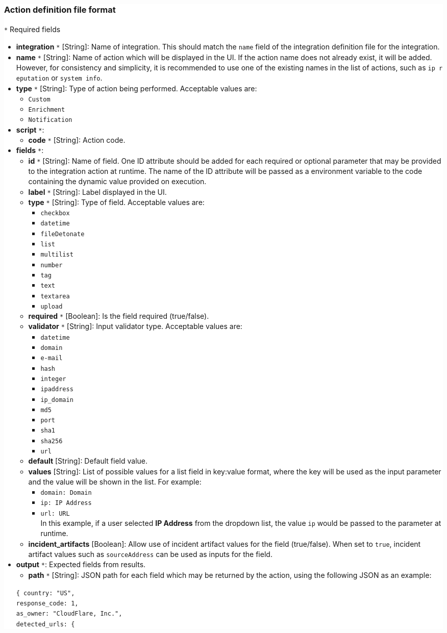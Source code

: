 ### Action definition file format

`*` Required fields

* **integration** `*` [String]: Name of integration. This should match the `name` field of the integration definition file for the integration.
* **name** `*` [String]: Name of action which will be displayed in the UI. If the action name does not already exist, it will be added. However, for consistency and simplicity, it is recommended to use one of the existing names in the list of actions, such as `ip reputation` or `system info`.
* **type** `*` [String]: Type of action being performed. Acceptable values are:
   * `Custom`
   * `Enrichment`
   * `Notification`
* **script** `*`:
   * **code** `*` [String]: Action code.
* **fields** `*`:
   * **id** `*` [String]: Name of field. One ID attribute should be added for each required or optional parameter that may be provided to the integration action at runtime. The name of the ID attribute will be passed as a environment variable to the code containing the dynamic value provided on execution.
   * **label** `*` [String]: Label displayed in the UI.
   * **type** `*` [String]: Type of field. Acceptable values are:
     * `checkbox`
      * `datetime`
      * `fileDetonate`
      * `list`
      * `multilist`
      * `number`
      * `tag`
      * `text`
      * `textarea`
      * `upload`
   * **required** `*` [Boolean]: Is the field required (true/false).
   * **validator** `*` [String]: Input validator type. Acceptable values are:  
     * `datetime`
     * `domain`
     * `e-mail`
     * `hash`
     * `integer`
     * `ipaddress`
     * `ip_domain`
     * `md5`
     * `port`
     * `sha1`
     * `sha256`
     * `url`
   * **default** [String]: Default field value.
   * **values** [String]: List of possible values for a list field in key:value format, where the key will be used as the input parameter and the value will be shown in the list. For example:
     * `domain: Domain`
     * `ip: IP Address`
     * `url: URL`<br/>In this example, if a user selected **IP Address** from the dropdown list, the value `ip` would be passed to the parameter at runtime.
   * **incident_artifacts** [Boolean]: Allow use of incident artifact values for the field (true/false). When set to `true`, incident artifact values such as `sourceAddress` can be used as inputs for the field.
* **output** `*`: Expected fields from results.
   * **path** `*` [String]: JSON path for each field which may be returned by the action, using the following JSON as an example:
   ```
   { country: "US",
   response_code: 1,
   as_owner: "CloudFlare, Inc.",
   detected_urls: {
   ```